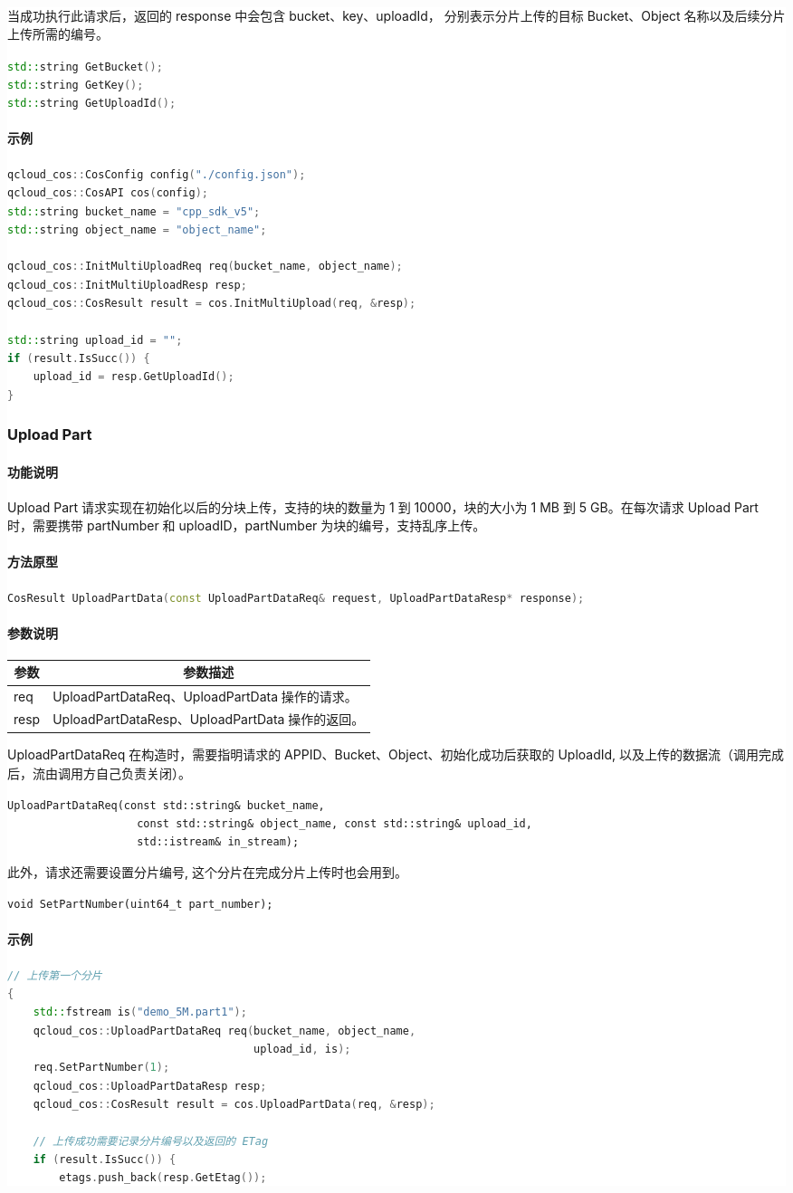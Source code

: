 当成功执行此请求后，返回的 response 中会包含 bucket、key、uploadId， 分别表示分片上传的目标 Bucket、Object 名称以及后续分片上传所需的编号。
``` C++
std::string GetBucket();
std::string GetKey();
std::string GetUploadId();
```

#### 示例
```cpp
qcloud_cos::CosConfig config("./config.json");
qcloud_cos::CosAPI cos(config);
std::string bucket_name = "cpp_sdk_v5";
std::string object_name = "object_name";

qcloud_cos::InitMultiUploadReq req(bucket_name, object_name);
qcloud_cos::InitMultiUploadResp resp;
qcloud_cos::CosResult result = cos.InitMultiUpload(req, &resp);

std::string upload_id = "";
if (result.IsSucc()) {
    upload_id = resp.GetUploadId();
}
```

###  Upload Part
#### 功能说明
Upload Part 请求实现在初始化以后的分块上传，支持的块的数量为 1 到 10000，块的大小为 1 MB 到 5 GB。在每次请求 Upload Part 时，需要携带 partNumber 和 uploadID，partNumber 为块的编号，支持乱序上传。

#### 方法原型
```cpp
CosResult UploadPartData(const UploadPartDataReq& request, UploadPartDataResp* response);
```

#### 参数说明
| 参数 | 参数描述 | 
|---------|---------|
| req   | UploadPartDataReq、UploadPartData 操作的请求。 | 
| resp | UploadPartDataResp、UploadPartData 操作的返回。 | 
UploadPartDataReq 在构造时，需要指明请求的 APPID、Bucket、Object、初始化成功后获取的 UploadId, 以及上传的数据流（调用完成后，流由调用方自己负责关闭）。
```
UploadPartDataReq(const std::string& bucket_name,
                    const std::string& object_name, const std::string& upload_id,
                    std::istream& in_stream);
```
此外，请求还需要设置分片编号, 这个分片在完成分片上传时也会用到。
```
void SetPartNumber(uint64_t part_number);
```

#### 示例
```cpp
// 上传第一个分片
{
    std::fstream is("demo_5M.part1");
    qcloud_cos::UploadPartDataReq req(bucket_name, object_name,
                                      upload_id, is);
    req.SetPartNumber(1);
    qcloud_cos::UploadPartDataResp resp;
    qcloud_cos::CosResult result = cos.UploadPartData(req, &resp);

    // 上传成功需要记录分片编号以及返回的 ETag
    if (result.IsSucc()) {
        etags.push_back(resp.GetEtag());
```